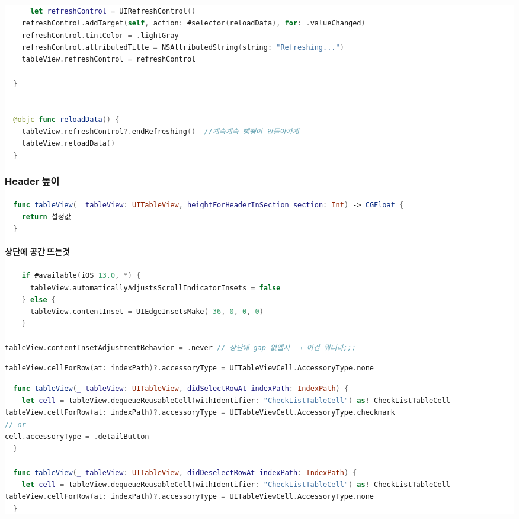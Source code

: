 

~~~swift
      let refreshControl = UIRefreshControl()
    refreshControl.addTarget(self, action: #selector(reloadData), for: .valueChanged)
    refreshControl.tintColor = .lightGray
    refreshControl.attributedTitle = NSAttributedString(string: "Refreshing...")
    tableView.refreshControl = refreshControl

  }
    
  
  @objc func reloadData() {
    tableView.refreshControl?.endRefreshing()  //계속계속 뺑뺑이 안돌아가게
    tableView.reloadData()
  }
~~~



### Header 높이

~~~swift
  func tableView(_ tableView: UITableView, heightForHeaderInSection section: Int) -> CGFloat {
    return 설정값
  }	
~~~





#### 상단에 공간 뜨는것

~~~swift
    if #available(iOS 13.0, *) {
      tableView.automaticallyAdjustsScrollIndicatorInsets = false
    } else {
      tableView.contentInset = UIEdgeInsetsMake(-36, 0, 0, 0)
    }

tableView.contentInsetAdjustmentBehavior = .never // 상단에 gap 없앨시  → 이건 뭐더라;;;
~~~





~~~swift
tableView.cellForRow(at: indexPath)?.accessoryType = UITableViewCell.AccessoryType.none
~~~



~~~swift
  func tableView(_ tableView: UITableView, didSelectRowAt indexPath: IndexPath) {
    let cell = tableView.dequeueReusableCell(withIdentifier: "CheckListTableCell") as! CheckListTableCell
tableView.cellForRow(at: indexPath)?.accessoryType = UITableViewCell.AccessoryType.checkmark
// or
cell.accessoryType = .detailButton
  }
  
  func tableView(_ tableView: UITableView, didDeselectRowAt indexPath: IndexPath) {
    let cell = tableView.dequeueReusableCell(withIdentifier: "CheckListTableCell") as! CheckListTableCell
tableView.cellForRow(at: indexPath)?.accessoryType = UITableViewCell.AccessoryType.none
  }
~~~
